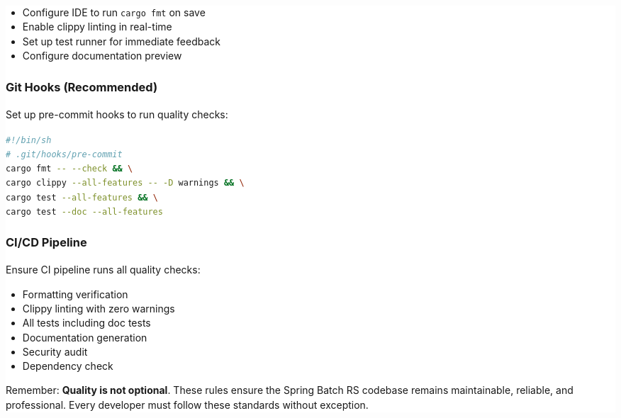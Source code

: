 - Configure IDE to run `cargo fmt` on save
- Enable clippy linting in real-time
- Set up test runner for immediate feedback
- Configure documentation preview

### Git Hooks (Recommended)

Set up pre-commit hooks to run quality checks:

```bash
#!/bin/sh
# .git/hooks/pre-commit
cargo fmt -- --check && \
cargo clippy --all-features -- -D warnings && \
cargo test --all-features && \
cargo test --doc --all-features
```

### CI/CD Pipeline

Ensure CI pipeline runs all quality checks:

- Formatting verification
- Clippy linting with zero warnings
- All tests including doc tests
- Documentation generation
- Security audit
- Dependency check

Remember: **Quality is not optional**. These rules ensure the Spring Batch RS codebase remains maintainable, reliable, and professional. Every developer must follow these standards without exception.
